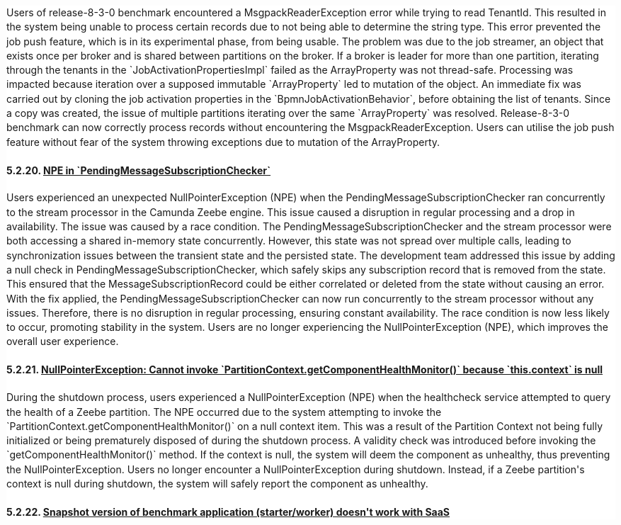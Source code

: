 
Users of release-8-3-0 benchmark encountered a MsgpackReaderException error while trying to read TenantId. This resulted in the system being unable to process certain records due to not being able to determine the string type. This error prevented the job push feature, which is in its experimental phase, from being usable.
The problem was due to the job streamer, an object that exists once per broker and is shared between partitions on the broker. If a broker is leader for more than one partition, iterating through the tenants in the &#x60;JobActivationPropertiesImpl&#x60; failed as the ArrayProperty was not thread-safe. Processing was impacted because iteration over a supposed immutable &#x60;ArrayProperty&#x60; led to mutation of the object.
An immediate fix was carried out by cloning the job activation properties in the &#x60;BpmnJobActivationBehavior&#x60;, before obtaining the list of tenants. Since a copy was created, the issue of multiple partitions iterating over the same &#x60;ArrayProperty&#x60; was resolved.
Release-8-3-0 benchmark can now correctly process records without encountering the MsgpackReaderException. Users can utilise the job push feature without fear of the system throwing exceptions due to mutation of the ArrayProperty.
####  5.2.20. <a name='NPEinx60PendingMessageSubscriptionCheckerx60https:github.comcamundazeebeissues14588'></a>[NPE in &#x60;PendingMessageSubscriptionChecker&#x60;](https://github.com/camunda/zeebe/issues/14588)


Users experienced an unexpected NullPointerException (NPE) when the PendingMessageSubscriptionChecker ran concurrently to the stream processor in the Camunda Zeebe engine. This issue caused a disruption in regular processing and a drop in availability.
The issue was caused by a race condition. The PendingMessageSubscriptionChecker and the stream processor were both accessing a shared in-memory state concurrently. However, this state was not spread over multiple calls, leading to synchronization issues between the transient state and the persisted state.
The development team addressed this issue by adding a null check in PendingMessageSubscriptionChecker, which safely skips any subscription record that is removed from the state. This ensured that the MessageSubscriptionRecord could be either correlated or deleted from the state without causing an error.
With the fix applied, the PendingMessageSubscriptionChecker can now run concurrently to the stream processor without any issues. Therefore, there is no disruption in regular processing, ensuring constant availability. The race condition is now less likely to occur, promoting stability in the system. Users are no longer experiencing the NullPointerException (NPE), which improves the overall user experience.
####  5.2.21. <a name='NullPointerException:Cannotinvokex60PartitionContext.getComponentHealthMonitorx60becausex60this.contextx60isnullhttps:github.comcamundazeebeissues14458'></a>[ NullPointerException: Cannot invoke &#x60;PartitionContext.getComponentHealthMonitor()&#x60; because &#x60;this.context&#x60; is null ](https://github.com/camunda/zeebe/issues/14458)


During the shutdown process, users experienced a NullPointerException (NPE) when the healthcheck service attempted to query the health of a Zeebe partition.
The NPE occurred due to the system attempting to invoke the &#x60;PartitionContext.getComponentHealthMonitor()&#x60; on a null context item. This was a result of the Partition Context not being fully initialized or being prematurely disposed of during the shutdown process.
A validity check was introduced before invoking the &#x60;getComponentHealthMonitor()&#x60; method. If the context is null, the system will deem the component as unhealthy, thus preventing the NullPointerException.
Users no longer encounter a NullPointerException during shutdown. Instead, if a Zeebe partition&#x27;s context is null during shutdown, the system will safely report the component as unhealthy.
####  5.2.22. <a name='Snapshotversionofbenchmarkapplicationstarterworkerdoesnx27tworkwithSaaShttps:github.comcamundazeebeissues14047'></a>[Snapshot version of  benchmark application (starter/worker) doesn&#x27;t work with SaaS](https://github.com/camunda/zeebe/issues/14047)
